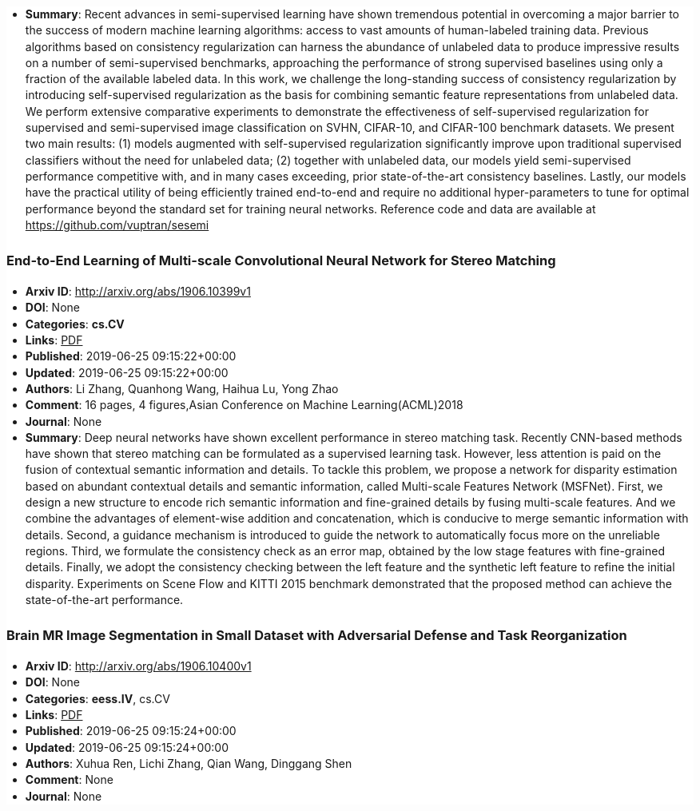 - **Summary**: Recent advances in semi-supervised learning have shown tremendous potential in overcoming a major barrier to the success of modern machine learning algorithms: access to vast amounts of human-labeled training data. Previous algorithms based on consistency regularization can harness the abundance of unlabeled data to produce impressive results on a number of semi-supervised benchmarks, approaching the performance of strong supervised baselines using only a fraction of the available labeled data. In this work, we challenge the long-standing success of consistency regularization by introducing self-supervised regularization as the basis for combining semantic feature representations from unlabeled data. We perform extensive comparative experiments to demonstrate the effectiveness of self-supervised regularization for supervised and semi-supervised image classification on SVHN, CIFAR-10, and CIFAR-100 benchmark datasets. We present two main results: (1) models augmented with self-supervised regularization significantly improve upon traditional supervised classifiers without the need for unlabeled data; (2) together with unlabeled data, our models yield semi-supervised performance competitive with, and in many cases exceeding, prior state-of-the-art consistency baselines. Lastly, our models have the practical utility of being efficiently trained end-to-end and require no additional hyper-parameters to tune for optimal performance beyond the standard set for training neural networks. Reference code and data are available at https://github.com/vuptran/sesemi



### End-to-End Learning of Multi-scale Convolutional Neural Network for Stereo Matching
- **Arxiv ID**: http://arxiv.org/abs/1906.10399v1
- **DOI**: None
- **Categories**: **cs.CV**
- **Links**: [PDF](http://arxiv.org/pdf/1906.10399v1)
- **Published**: 2019-06-25 09:15:22+00:00
- **Updated**: 2019-06-25 09:15:22+00:00
- **Authors**: Li Zhang, Quanhong Wang, Haihua Lu, Yong Zhao
- **Comment**: 16 pages, 4 figures,Asian Conference on Machine Learning(ACML)2018
- **Journal**: None
- **Summary**: Deep neural networks have shown excellent performance in stereo matching task. Recently CNN-based methods have shown that stereo matching can be formulated as a supervised learning task. However, less attention is paid on the fusion of contextual semantic information and details. To tackle this problem, we propose a network for disparity estimation based on abundant contextual details and semantic information, called Multi-scale Features Network (MSFNet). First, we design a new structure to encode rich semantic information and fine-grained details by fusing multi-scale features. And we combine the advantages of element-wise addition and concatenation, which is conducive to merge semantic information with details. Second, a guidance mechanism is introduced to guide the network to automatically focus more on the unreliable regions. Third, we formulate the consistency check as an error map, obtained by the low stage features with fine-grained details. Finally, we adopt the consistency checking between the left feature and the synthetic left feature to refine the initial disparity. Experiments on Scene Flow and KITTI 2015 benchmark demonstrated that the proposed method can achieve the state-of-the-art performance.



### Brain MR Image Segmentation in Small Dataset with Adversarial Defense and Task Reorganization
- **Arxiv ID**: http://arxiv.org/abs/1906.10400v1
- **DOI**: None
- **Categories**: **eess.IV**, cs.CV
- **Links**: [PDF](http://arxiv.org/pdf/1906.10400v1)
- **Published**: 2019-06-25 09:15:24+00:00
- **Updated**: 2019-06-25 09:15:24+00:00
- **Authors**: Xuhua Ren, Lichi Zhang, Qian Wang, Dinggang Shen
- **Comment**: None
- **Journal**: None